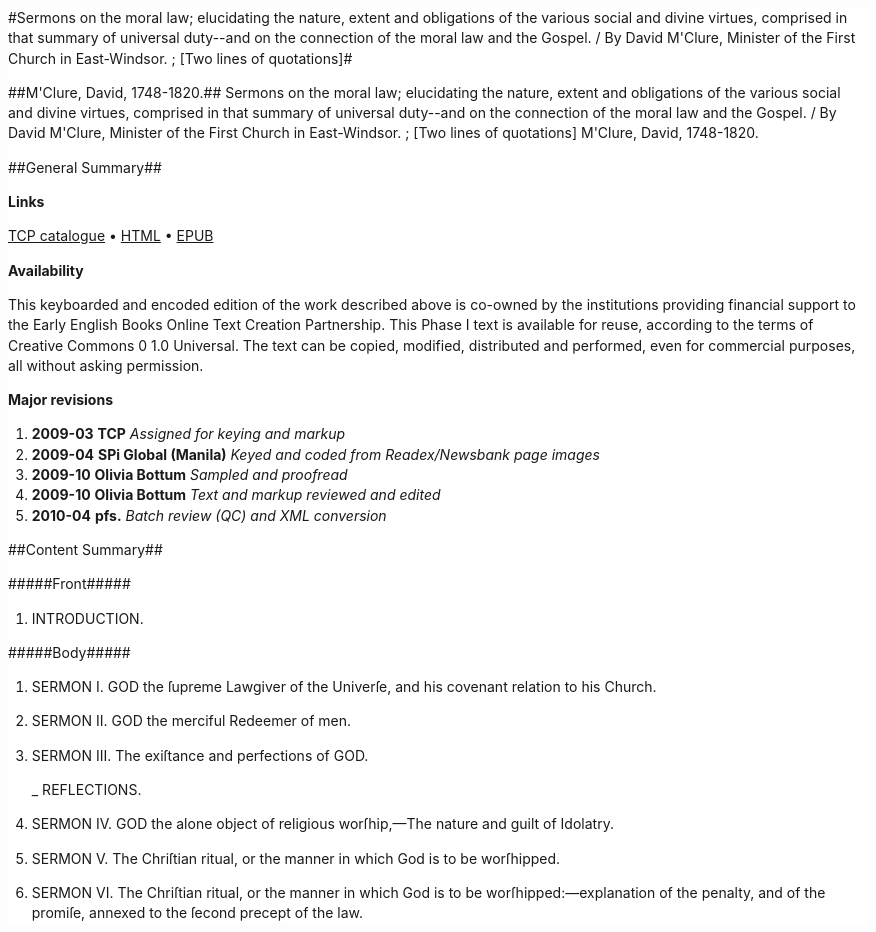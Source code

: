 #Sermons on the moral law; elucidating the nature, extent and obligations of the various social and divine virtues, comprised in that summary of universal duty--and on the connection of the moral law and the Gospel. / By David M'Clure, Minister of the First Church in East-Windsor. ; [Two lines of quotations]#

##M'Clure, David, 1748-1820.##
Sermons on the moral law; elucidating the nature, extent and obligations of the various social and divine virtues, comprised in that summary of universal duty--and on the connection of the moral law and the Gospel. / By David M'Clure, Minister of the First Church in East-Windsor. ; [Two lines of quotations]
M'Clure, David, 1748-1820.

##General Summary##

**Links**

[TCP catalogue](http://www.ota.ox.ac.uk/tcp/)  • 
[HTML](http://tei.it.ox.ac.uk/tcp/Texts-HTML/free/N21/N21998.html)  • 
[EPUB](http://tei.it.ox.ac.uk/tcp/Texts-EPUB/free/N21/N21998.epub)

**Availability**

This keyboarded and encoded edition of the
	       work described above is co-owned by the institutions
	       providing financial support to the Early English Books
	       Online Text Creation Partnership. This Phase I text is
	       available for reuse, according to the terms of Creative
	       Commons 0 1.0 Universal. The text can be copied,
	       modified, distributed and performed, even for
	       commercial purposes, all without asking permission.

**Major revisions**

1. __2009-03__ __TCP__ *Assigned for keying and markup*
1. __2009-04__ __SPi Global (Manila)__ *Keyed and coded from Readex/Newsbank page images*
1. __2009-10__ __Olivia Bottum__ *Sampled and proofread*
1. __2009-10__ __Olivia Bottum__ *Text and markup reviewed and edited*
1. __2010-04__ __pfs.__ *Batch review (QC) and XML conversion*

##Content Summary##

#####Front#####

1. INTRODUCTION.

#####Body#####

1. SERMON I. GOD the ſupreme Lawgiver of the Univerſe, and his covenant relation to his Church.

1. SERMON II. GOD the merciful Redeemer of men.

1. SERMON III. The exiſtance and perfections of GOD.

    _ REFLECTIONS.

1. SERMON IV. GOD the alone object of religious worſhip,—The nature and guilt of Idolatry.

1. SERMON V. The Chriſtian ritual, or the manner in which God is to be worſhipped.

1. SERMON VI. The Chriſtian ritual, or the manner in which God is to be worſhipped:—explanation of the penalty, and of the promiſe, annexed to the ſecond precept of the law.
